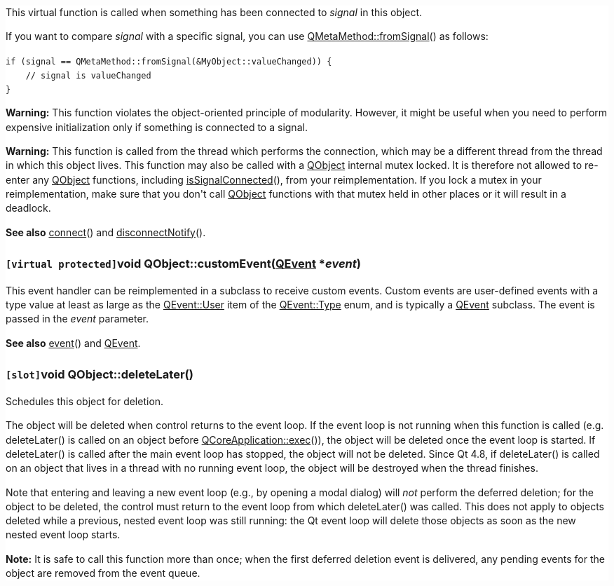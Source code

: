 This virtual function is called when something has been connected to *signal* in this object.

If you want to compare *signal* with a specific signal, you can use [QMetaMethod::fromSignal](https://doc.qt.io/qt-6/qmetamethod.html#fromSignal)() as follows:

```
if (signal == QMetaMethod::fromSignal(&MyObject::valueChanged)) {
    // signal is valueChanged
}
```

**Warning:** This function violates the object-oriented principle of modularity. However, it might be useful when you need to perform expensive initialization only if something is connected to a signal.

**Warning:** This function is called from the thread which performs the connection, which may be a different thread from the thread in which this object lives. This function may also be called with a [QObject](https://doc.qt.io/qt-6/qobject.html) internal mutex locked. It is therefore not allowed to re-enter any [QObject](https://doc.qt.io/qt-6/qobject.html) functions, including [isSignalConnected](https://doc.qt.io/qt-6/qobject.html#isSignalConnected)(), from your reimplementation. If you lock a mutex in your reimplementation, make sure that you don't call [QObject](https://doc.qt.io/qt-6/qobject.html) functions with that mutex held in other places or it will result in a deadlock.

**See also** [connect](https://doc.qt.io/qt-6/qobject.html#connect)() and [disconnectNotify](https://doc.qt.io/qt-6/qobject.html#disconnectNotify)().

### `[virtual protected]`void QObject::customEvent([QEvent](https://doc.qt.io/qt-6/qevent.html) **event*)

This event handler can be reimplemented in a subclass to receive custom events. Custom events are user-defined events with a type value at least as large as the [QEvent::User](https://doc.qt.io/qt-6/qevent.html#Type-enum) item of the [QEvent::Type](https://doc.qt.io/qt-6/qevent.html#Type-enum) enum, and is typically a [QEvent](https://doc.qt.io/qt-6/qevent.html) subclass. The event is passed in the *event* parameter.

**See also** [event](https://doc.qt.io/qt-6/qobject.html#event)() and [QEvent](https://doc.qt.io/qt-6/qevent.html).

### `[slot]`void QObject::deleteLater()

Schedules this object for deletion.

The object will be deleted when control returns to the event loop. If the event loop is not running when this function is called (e.g. deleteLater() is called on an object before [QCoreApplication::exec](https://doc.qt.io/qt-6/qcoreapplication.html#exec)()), the object will be deleted once the event loop is started. If deleteLater() is called after the main event loop has stopped, the object will not be deleted. Since Qt 4.8, if deleteLater() is called on an object that lives in a thread with no running event loop, the object will be destroyed when the thread finishes.

Note that entering and leaving a new event loop (e.g., by opening a modal dialog) will *not* perform the deferred deletion; for the object to be deleted, the control must return to the event loop from which deleteLater() was called. This does not apply to objects deleted while a previous, nested event loop was still running: the Qt event loop will delete those objects as soon as the new nested event loop starts.

**Note:** It is safe to call this function more than once; when the first deferred deletion event is delivered, any pending events for the object are removed from the event queue.
